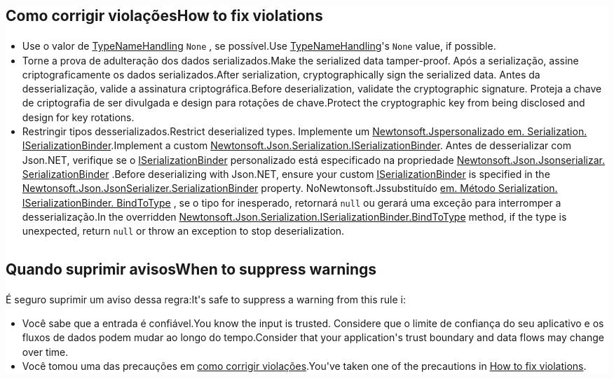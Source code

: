## <a name="how-to-fix-violations"></a><span data-ttu-id="4ed82-123">Como corrigir violações</span><span class="sxs-lookup"><span data-stu-id="4ed82-123">How to fix violations</span></span>

- <span data-ttu-id="4ed82-124">Use o valor de [TypeNameHandling](https://www.newtonsoft.com/json/help/html/T_Newtonsoft_Json_TypeNameHandling.htm) `None` , se possível.</span><span class="sxs-lookup"><span data-stu-id="4ed82-124">Use [TypeNameHandling](https://www.newtonsoft.com/json/help/html/T_Newtonsoft_Json_TypeNameHandling.htm)'s `None` value, if possible.</span></span>
- <span data-ttu-id="4ed82-125">Torne a prova de adulteração dos dados serializados.</span><span class="sxs-lookup"><span data-stu-id="4ed82-125">Make the serialized data tamper-proof.</span></span> <span data-ttu-id="4ed82-126">Após a serialização, assine criptograficamente os dados serializados.</span><span class="sxs-lookup"><span data-stu-id="4ed82-126">After serialization, cryptographically sign the serialized data.</span></span> <span data-ttu-id="4ed82-127">Antes da desserialização, valide a assinatura criptográfica.</span><span class="sxs-lookup"><span data-stu-id="4ed82-127">Before deserialization, validate the cryptographic signature.</span></span> <span data-ttu-id="4ed82-128">Proteja a chave de criptografia de ser divulgada e design para rotações de chave.</span><span class="sxs-lookup"><span data-stu-id="4ed82-128">Protect the cryptographic key from being disclosed and design for key rotations.</span></span>
- <span data-ttu-id="4ed82-129">Restringir tipos desserializados.</span><span class="sxs-lookup"><span data-stu-id="4ed82-129">Restrict deserialized types.</span></span> <span data-ttu-id="4ed82-130">Implemente um [Newtonsoft.Jspersonalizado em. Serialization. ISerializationBinder](https://www.newtonsoft.com/json/help/html/T_Newtonsoft_Json_Serialization_ISerializationBinder.htm).</span><span class="sxs-lookup"><span data-stu-id="4ed82-130">Implement a custom [Newtonsoft.Json.Serialization.ISerializationBinder](https://www.newtonsoft.com/json/help/html/T_Newtonsoft_Json_Serialization_ISerializationBinder.htm).</span></span> <span data-ttu-id="4ed82-131">Antes de desserializar com Json.NET, verifique se o [ISerializationBinder](https://www.newtonsoft.com/json/help/html/T_Newtonsoft_Json_Serialization_ISerializationBinder.htm) personalizado está especificado na propriedade [Newtonsoft.Json.Jsonserializar. SerializationBinder](https://www.newtonsoft.com/json/help/html/P_Newtonsoft_Json_JsonSerializer_SerializationBinder.htm) .</span><span class="sxs-lookup"><span data-stu-id="4ed82-131">Before deserializing with Json.NET, ensure your custom [ISerializationBinder](https://www.newtonsoft.com/json/help/html/T_Newtonsoft_Json_Serialization_ISerializationBinder.htm) is specified in the [Newtonsoft.Json.JsonSerializer.SerializationBinder](https://www.newtonsoft.com/json/help/html/P_Newtonsoft_Json_JsonSerializer_SerializationBinder.htm) property.</span></span> <span data-ttu-id="4ed82-132">NoNewtonsoft.Jssubstituído [ em. Método Serialization. ISerializationBinder. BindToType](https://www.newtonsoft.com/json/help/html/M_Newtonsoft_Json_Serialization_ISerializationBinder_BindToType.htm) , se o tipo for inesperado, retornará `null` ou gerará uma exceção para interromper a desserialização.</span><span class="sxs-lookup"><span data-stu-id="4ed82-132">In the overridden [Newtonsoft.Json.Serialization.ISerializationBinder.BindToType](https://www.newtonsoft.com/json/help/html/M_Newtonsoft_Json_Serialization_ISerializationBinder_BindToType.htm) method, if the type is unexpected, return `null` or throw an exception to stop deserialization.</span></span>

## <a name="when-to-suppress-warnings"></a><span data-ttu-id="4ed82-133">Quando suprimir avisos</span><span class="sxs-lookup"><span data-stu-id="4ed82-133">When to suppress warnings</span></span>

<span data-ttu-id="4ed82-134">É seguro suprimir um aviso dessa regra:</span><span class="sxs-lookup"><span data-stu-id="4ed82-134">It's safe to suppress a warning from this rule i:</span></span>

- <span data-ttu-id="4ed82-135">Você sabe que a entrada é confiável.</span><span class="sxs-lookup"><span data-stu-id="4ed82-135">You know the input is trusted.</span></span> <span data-ttu-id="4ed82-136">Considere que o limite de confiança do seu aplicativo e os fluxos de dados podem mudar ao longo do tempo.</span><span class="sxs-lookup"><span data-stu-id="4ed82-136">Consider that your application's trust boundary and data flows may change over time.</span></span>
- <span data-ttu-id="4ed82-137">Você tomou uma das precauções em [como corrigir violações](#how-to-fix-violations).</span><span class="sxs-lookup"><span data-stu-id="4ed82-137">You've taken one of the precautions in [How to fix violations](#how-to-fix-violations).</span></span>